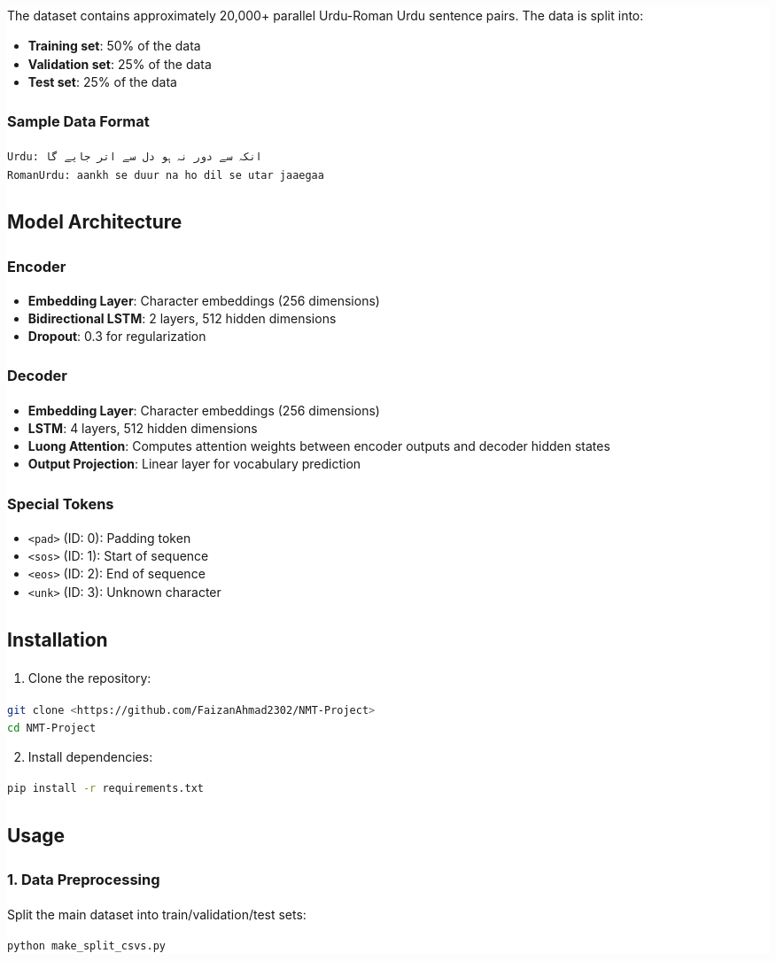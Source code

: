 The dataset contains approximately 20,000+ parallel Urdu-Roman Urdu sentence pairs. The data is split into:
- **Training set**: 50% of the data
- **Validation set**: 25% of the data  
- **Test set**: 25% of the data

### Sample Data Format
```
Urdu: انکہ سے دور نہ ہو دل سے اتر جایے گا
RomanUrdu: aankh se duur na ho dil se utar jaaegaa
```

## Model Architecture

### Encoder
- **Embedding Layer**: Character embeddings (256 dimensions)
- **Bidirectional LSTM**: 2 layers, 512 hidden dimensions
- **Dropout**: 0.3 for regularization

### Decoder
- **Embedding Layer**: Character embeddings (256 dimensions)
- **LSTM**: 4 layers, 512 hidden dimensions
- **Luong Attention**: Computes attention weights between encoder outputs and decoder hidden states
- **Output Projection**: Linear layer for vocabulary prediction

### Special Tokens
- `<pad>` (ID: 0): Padding token
- `<sos>` (ID: 1): Start of sequence
- `<eos>` (ID: 2): End of sequence
- `<unk>` (ID: 3): Unknown character

## Installation

1. Clone the repository:
```bash
git clone <https://github.com/FaizanAhmad2302/NMT-Project>
cd NMT-Project
```

2. Install dependencies:
```bash
pip install -r requirements.txt
```

## Usage

### 1. Data Preprocessing

Split the main dataset into train/validation/test sets:
```bash
python make_split_csvs.py
```
